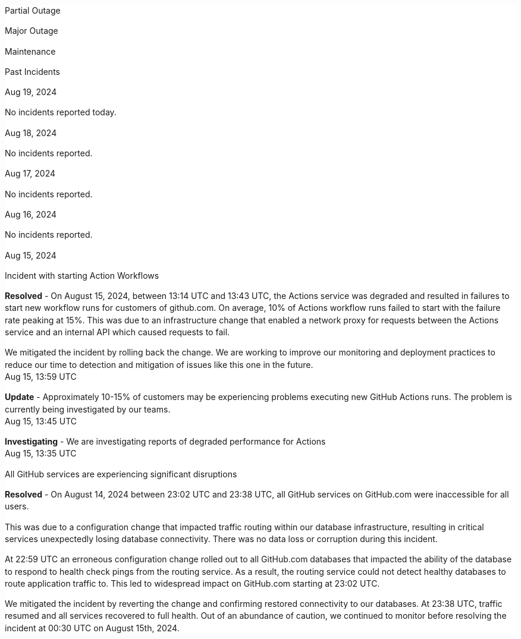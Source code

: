 Partial Outage 

Major Outage 

Maintenance 

Past Incidents

Aug 19, 2024

No incidents reported today.

Aug 18, 2024

No incidents reported.

Aug 17, 2024

No incidents reported.

Aug 16, 2024

No incidents reported.

Aug 15, 2024

Incident with starting Action Workflows

**Resolved** \- On August 15, 2024, between 13:14 UTC and 13:43 UTC, the Actions service was degraded and resulted in failures to start new workflow runs for customers of github.com. On average, 10% of Actions workflow runs failed to start with the failure rate peaking at 15%. This was due to an infrastructure change that enabled a network proxy for requests between the Actions service and an internal API which caused requests to fail.  
  
We mitigated the incident by rolling back the change. We are working to improve our monitoring and deployment practices to reduce our time to detection and mitigation of issues like this one in the future.   
Aug 15, 13:59 UTC 

**Update** \- Approximately 10-15% of customers may be experiencing problems executing new GitHub Actions runs. The problem is currently being investigated by our teams.   
Aug 15, 13:45 UTC 

**Investigating** \- We are investigating reports of degraded performance for Actions   
Aug 15, 13:35 UTC 

All GitHub services are experiencing significant disruptions

**Resolved** \- On August 14, 2024 between 23:02 UTC and 23:38 UTC, all GitHub services on GitHub.com were inaccessible for all users.  
  
This was due to a configuration change that impacted traffic routing within our database infrastructure, resulting in critical services unexpectedly losing database connectivity. There was no data loss or corruption during this incident.  
  
At 22:59 UTC an erroneous configuration change rolled out to all GitHub.com databases that impacted the ability of the database to respond to health check pings from the routing service. As a result, the routing service could not detect healthy databases to route application traffic to. This led to widespread impact on GitHub.com starting at 23:02 UTC.  
  
We mitigated the incident by reverting the change and confirming restored connectivity to our databases. At 23:38 UTC, traffic resumed and all services recovered to full health. Out of an abundance of caution, we continued to monitor before resolving the incident at 00:30 UTC on August 15th, 2024.  
  